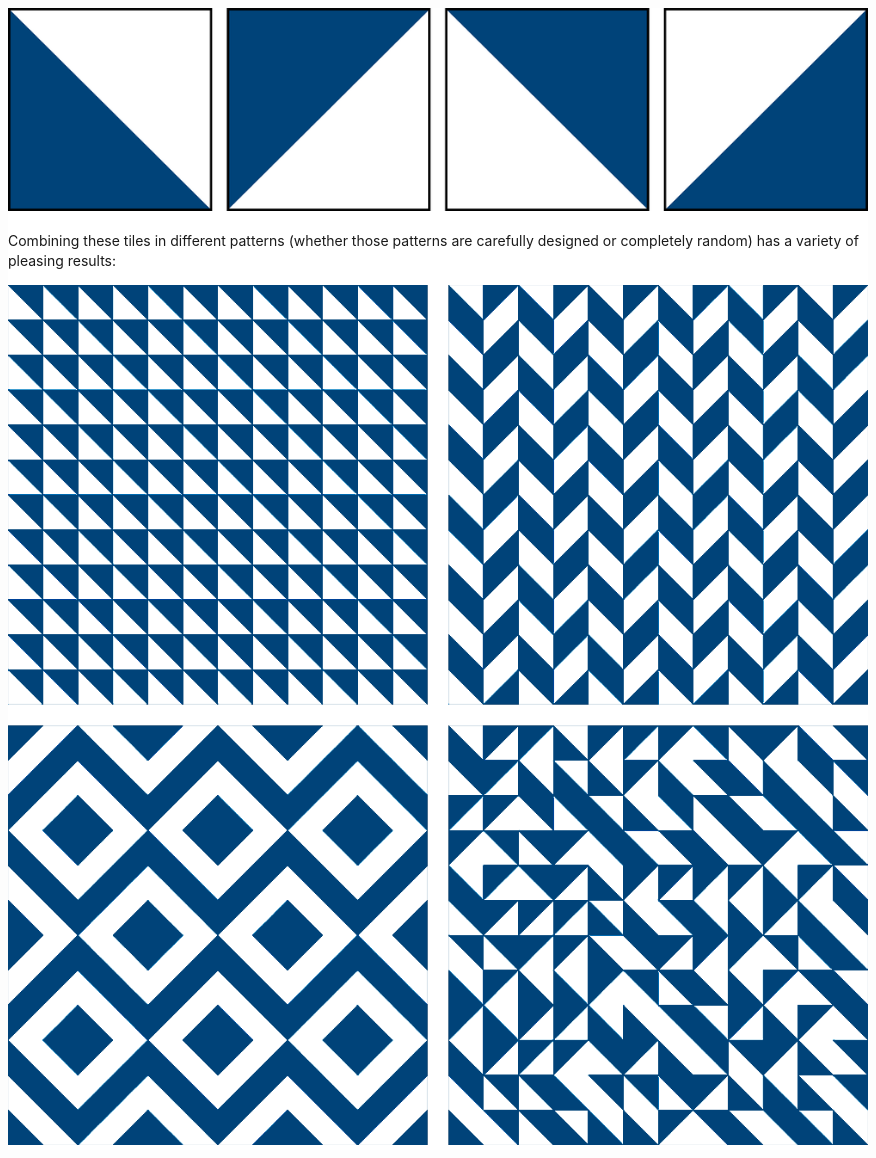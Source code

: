 <img src="images/randomness/random-truchet-contrast-set.png">

Combining these tiles in different patterns (whether those patterns are carefully designed or completely random) has a variety of pleasing results:

<img src="images/randomness/random-truchet-variants.png">

